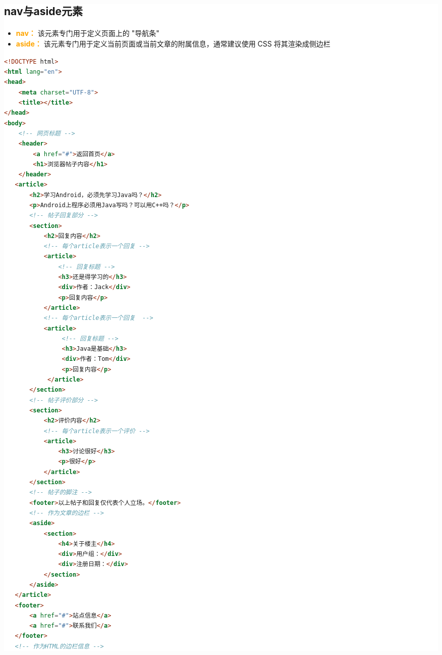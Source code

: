 ## nav与aside元素

+ <font color=orange>**nav：**</font> 该元素专门用于定义页面上的 "导航条"
+ <font color=orange>**aside：**</font> 该元素专门用于定义当前页面或当前文章的附属信息，通常建议使用 CSS 将其渲染成侧边栏

```html
<!DOCTYPE html>
<html lang="en">
<head>
    <meta charset="UTF-8">
    <title></title>
</head>
<body>
    <!-- 网页标题 -->
    <header>
        <a href="#">返回首页</a>
        <h1>浏览器帖子内容</h1>
    </header>
   <article>
       <h2>学习Android，必须先学习Java吗？</h2>
       <p>Android上程序必须用Java写吗？可以用C++吗？</p>
       <!-- 帖子回复部分 -->
       <section>
           <h2>回复内容</h2>
           <!-- 每个article表示一个回复 -->
           <article>
               <!-- 回复标题 -->
               <h3>还是得学习的</h3>
               <div>作者：Jack</div>
               <p>回复内容</p>
           </article>
           <!-- 每个article表示一个回复  -->
           <article>
                <!-- 回复标题 -->
                <h3>Java是基础</h3>
                <div>作者：Tom</div>
                <p>回复内容</p>
            </article>
       </section>
       <!-- 帖子评价部分 -->
       <section>
           <h2>评价内容</h2>
           <!-- 每个article表示一个评价 -->
           <article>
               <h3>讨论很好</h3>
               <p>很好</p>
           </article>
       </section>
       <!-- 帖子的脚注 -->
       <footer>以上帖子和回复仅代表个人立场。</footer>
       <!-- 作为文章的边栏 -->
       <aside>
           <section>
               <h4>关于楼主</h4>
               <div>用户组：</div>
               <div>注册日期：</div>
           </section>
       </aside>
   </article>
   <footer>
       <a href="#">站点信息</a>
       <a href="#">联系我们</a>
   </footer>
   <!-- 作为HTML的边栏信息 -->
```